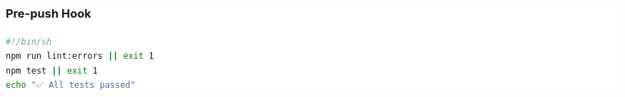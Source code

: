 ### Pre-push Hook

```bash
#!/bin/sh
npm run lint:errors || exit 1
npm test || exit 1
echo "✅ All tests passed"
```